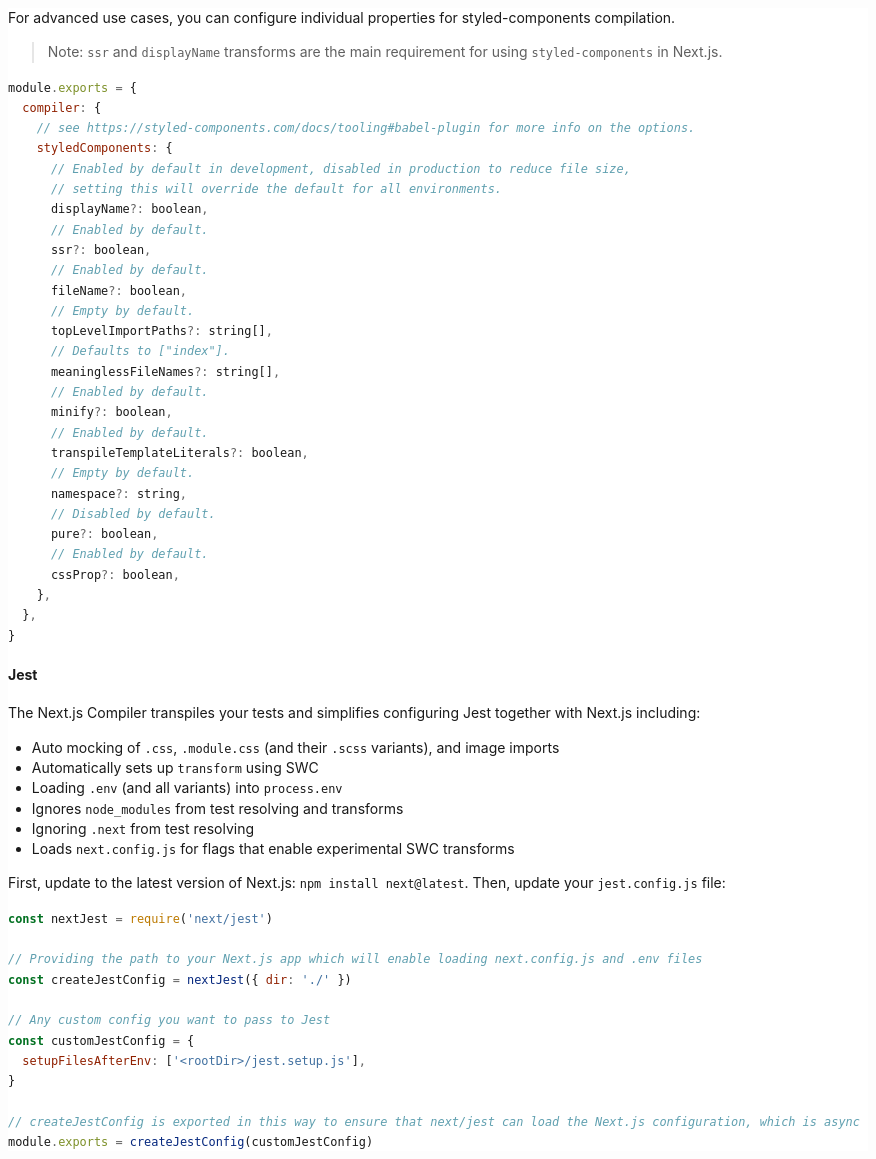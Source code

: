 For advanced use cases, you can configure individual properties for styled-components compilation.

> Note: `ssr` and `displayName` transforms are the main requirement for using `styled-components` in Next.js.

```js
module.exports = {
  compiler: {
    // see https://styled-components.com/docs/tooling#babel-plugin for more info on the options.
    styledComponents: {
      // Enabled by default in development, disabled in production to reduce file size,
      // setting this will override the default for all environments.
      displayName?: boolean,
      // Enabled by default.
      ssr?: boolean,
      // Enabled by default.
      fileName?: boolean,
      // Empty by default.
      topLevelImportPaths?: string[],
      // Defaults to ["index"].
      meaninglessFileNames?: string[],
      // Enabled by default.
      minify?: boolean,
      // Enabled by default.
      transpileTemplateLiterals?: boolean,
      // Empty by default.
      namespace?: string,
      // Disabled by default.
      pure?: boolean,
      // Enabled by default.
      cssProp?: boolean,
    },
  },
}
```

#### Jest

The Next.js Compiler transpiles your tests and simplifies configuring Jest together with Next.js including:

* Auto mocking of `.css`, `.module.css` (and their `.scss` variants), and image imports
* Automatically sets up `transform` using SWC
* Loading `.env` (and all variants) into `process.env`
* Ignores `node_modules` from test resolving and transforms
* Ignoring `.next` from test resolving
* Loads `next.config.js` for flags that enable experimental SWC transforms

First, update to the latest version of Next.js: `npm install next@latest`. Then, update your `jest.config.js` file:

```js
const nextJest = require('next/jest')

// Providing the path to your Next.js app which will enable loading next.config.js and .env files
const createJestConfig = nextJest({ dir: './' })

// Any custom config you want to pass to Jest
const customJestConfig = {
  setupFilesAfterEnv: ['<rootDir>/jest.setup.js'],
}

// createJestConfig is exported in this way to ensure that next/jest can load the Next.js configuration, which is async
module.exports = createJestConfig(customJestConfig)
```
